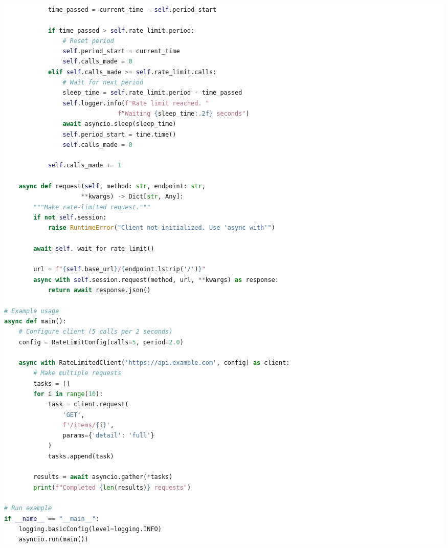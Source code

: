 ```python
            time_passed = current_time - self.period_start
            
            if time_passed > self.rate_limit.period:
                # Reset period
                self.period_start = current_time
                self.calls_made = 0
            elif self.calls_made >= self.rate_limit.calls:
                # Wait for next period
                sleep_time = self.rate_limit.period - time_passed
                self.logger.info(f"Rate limit reached. "
                               f"Waiting {sleep_time:.2f} seconds")
                await asyncio.sleep(sleep_time)
                self.period_start = time.time()
                self.calls_made = 0
            
            self.calls_made += 1
    
    async def request(self, method: str, endpoint: str,
                     **kwargs) -> Dict[str, Any]:
        """Make rate-limited request."""
        if not self.session:
            raise RuntimeError("Client not initialized. Use 'async with'")
        
        await self._wait_for_rate_limit()
        
        url = f"{self.base_url}/{endpoint.lstrip('/')}"
        async with self.session.request(method, url, **kwargs) as response:
            return await response.json()

# Example usage
async def main():
    # Configure client (5 calls per 2 seconds)
    config = RateLimitConfig(calls=5, period=2.0)
    
    async with RateLimitedClient('https://api.example.com', config) as client:
        # Make multiple requests
        tasks = []
        for i in range(10):
            task = client.request(
                'GET',
                f'/items/{i}',
                params={'detail': 'full'}
            )
            tasks.append(task)
        
        results = await asyncio.gather(*tasks)
        print(f"Completed {len(results)} requests")

# Run example
if __name__ == "__main__":
    logging.basicConfig(level=logging.INFO)
    asyncio.run(main())
```
